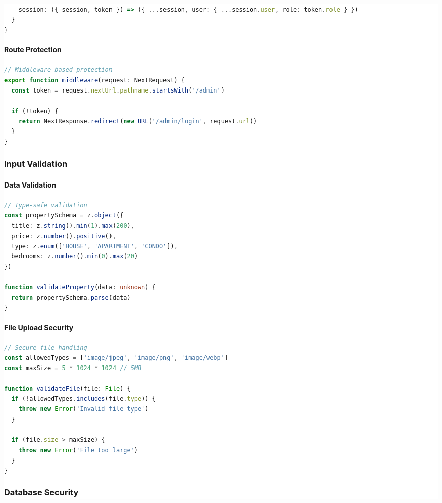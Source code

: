 ```typescript
    session: ({ session, token }) => ({ ...session, user: { ...session.user, role: token.role } })
  }
}
```

#### Route Protection
```typescript
// Middleware-based protection
export function middleware(request: NextRequest) {
  const token = request.nextUrl.pathname.startsWith('/admin')
  
  if (!token) {
    return NextResponse.redirect(new URL('/admin/login', request.url))
  }
}
```

### Input Validation

#### Data Validation
```typescript
// Type-safe validation
const propertySchema = z.object({
  title: z.string().min(1).max(200),
  price: z.number().positive(),
  type: z.enum(['HOUSE', 'APARTMENT', 'CONDO']),
  bedrooms: z.number().min(0).max(20)
})

function validateProperty(data: unknown) {
  return propertySchema.parse(data)
}
```

#### File Upload Security
```typescript
// Secure file handling
const allowedTypes = ['image/jpeg', 'image/png', 'image/webp']
const maxSize = 5 * 1024 * 1024 // 5MB

function validateFile(file: File) {
  if (!allowedTypes.includes(file.type)) {
    throw new Error('Invalid file type')
  }
  
  if (file.size > maxSize) {
    throw new Error('File too large')
  }
}
```

### Database Security
